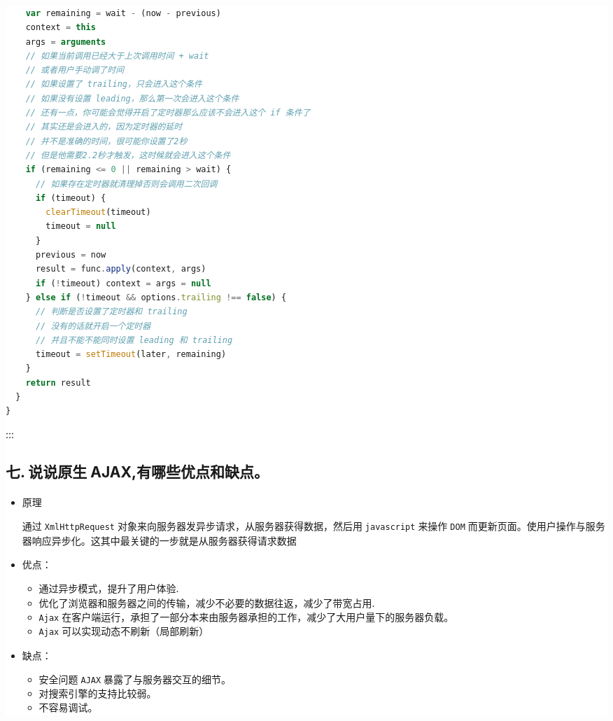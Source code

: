 ```js
    var remaining = wait - (now - previous)
    context = this
    args = arguments
    // 如果当前调用已经大于上次调用时间 + wait
    // 或者用户手动调了时间
    // 如果设置了 trailing，只会进入这个条件
    // 如果没有设置 leading，那么第一次会进入这个条件
    // 还有一点，你可能会觉得开启了定时器那么应该不会进入这个 if 条件了
    // 其实还是会进入的，因为定时器的延时
    // 并不是准确的时间，很可能你设置了2秒
    // 但是他需要2.2秒才触发，这时候就会进入这个条件
    if (remaining <= 0 || remaining > wait) {
      // 如果存在定时器就清理掉否则会调用二次回调
      if (timeout) {
        clearTimeout(timeout)
        timeout = null
      }
      previous = now
      result = func.apply(context, args)
      if (!timeout) context = args = null
    } else if (!timeout && options.trailing !== false) {
      // 判断是否设置了定时器和 trailing
      // 没有的话就开启一个定时器
      // 并且不能不能同时设置 leading 和 trailing
      timeout = setTimeout(later, remaining)
    }
    return result
  }
}
```

:::

## 七. 说说原生 AJAX,有哪些优点和缺点。

- 原理

  通过 `XmlHttpRequest` 对象来向服务器发异步请求，从服务器获得数据，然后用 `javascript` 来操作 `DOM` 而更新页面。使用户操作与服务器响应异步化。这其中最关键的一步就是从服务器获得请求数据

- 优点：

  - 通过异步模式，提升了用户体验.
  - 优化了浏览器和服务器之间的传输，减少不必要的数据往返，减少了带宽占用.
  - `Ajax` 在客户端运行，承担了一部分本来由服务器承担的工作，减少了大用户量下的服务器负载。
  - `Ajax` 可以实现动态不刷新（局部刷新）

- 缺点：

  - 安全问题 `AJAX` 暴露了与服务器交互的细节。
  - 对搜索引擎的支持比较弱。
  - 不容易调试。
